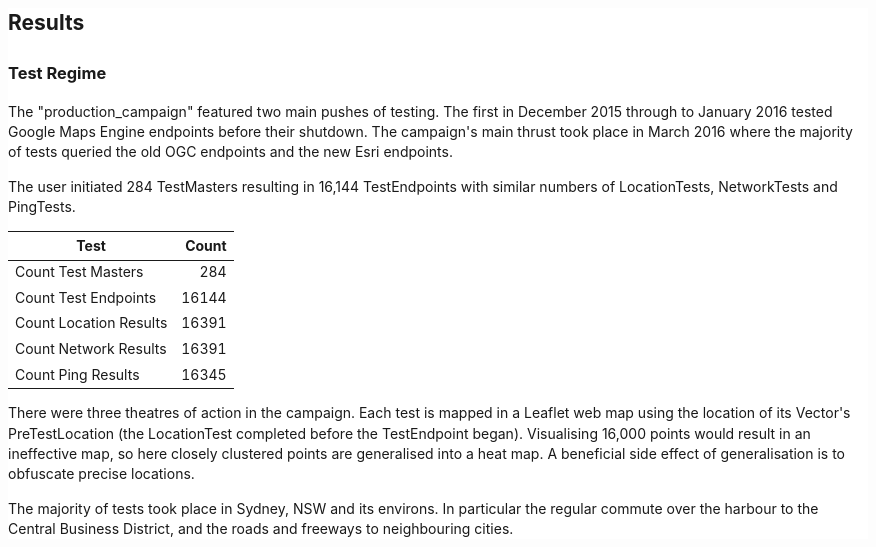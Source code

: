 ## Results

### Test Regime

The "production_campaign" featured two main pushes of testing. The first in December 2015 through to January 2016 tested Google Maps Engine endpoints before their shutdown. The campaign's main thrust took place in March 2016 where the majority of tests queried the old OGC endpoints and the new Esri endpoints.

The user initiated 284 TestMasters resulting in 16,144 TestEndpoints with similar numbers of LocationTests, NetworkTests and PingTests.

| Test                | Count     |
|------------------------    |------:    |
| Count Test Masters         |   284     |
| Count Test Endpoints       | 16144     |
| Count Location Results     | 16391     |
| Count Network Results      | 16391     |
| Count Ping Results         | 16345     |

There were three theatres of action in the campaign. Each test is mapped in a Leaflet web map using the location of its Vector's PreTestLocation (the LocationTest completed before the TestEndpoint began). Visualising 16,000 points would result in an ineffective map, so here closely clustered points are generalised into a heat map. A beneficial side effect of generalisation is to obfuscate precise locations.

The majority of tests took place in Sydney, NSW and its environs. In particular the regular commute over the harbour to the Central Business District, and the roads and freeways to neighbouring cities.
